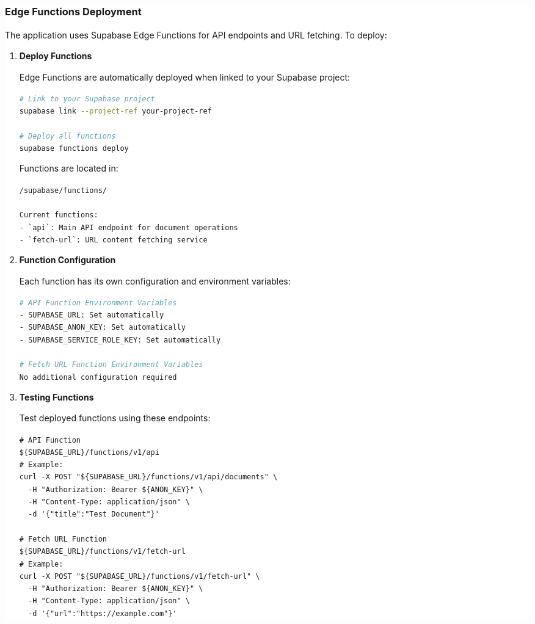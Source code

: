 ### Edge Functions Deployment

The application uses Supabase Edge Functions for API endpoints and URL fetching. To deploy:

1. **Deploy Functions**
   
   Edge Functions are automatically deployed when linked to your Supabase project:

   ```bash
   # Link to your Supabase project
   supabase link --project-ref your-project-ref

   # Deploy all functions
   supabase functions deploy
   ```

   Functions are located in:
   ```
   /supabase/functions/

   Current functions:
   - `api`: Main API endpoint for document operations
   - `fetch-url`: URL content fetching service
   ```

2. **Function Configuration**

   Each function has its own configuration and environment variables:

   ```bash
   # API Function Environment Variables
   - SUPABASE_URL: Set automatically
   - SUPABASE_ANON_KEY: Set automatically
   - SUPABASE_SERVICE_ROLE_KEY: Set automatically

   # Fetch URL Function Environment Variables
   No additional configuration required
   ```

3. **Testing Functions**

   Test deployed functions using these endpoints:
   ```
   # API Function
   ${SUPABASE_URL}/functions/v1/api
   # Example:
   curl -X POST "${SUPABASE_URL}/functions/v1/api/documents" \
     -H "Authorization: Bearer ${ANON_KEY}" \
     -H "Content-Type: application/json" \
     -d '{"title":"Test Document"}'

   # Fetch URL Function
   ${SUPABASE_URL}/functions/v1/fetch-url
   # Example:
   curl -X POST "${SUPABASE_URL}/functions/v1/fetch-url" \
     -H "Authorization: Bearer ${ANON_KEY}" \
     -H "Content-Type: application/json" \
     -d '{"url":"https://example.com"}'
   ```
